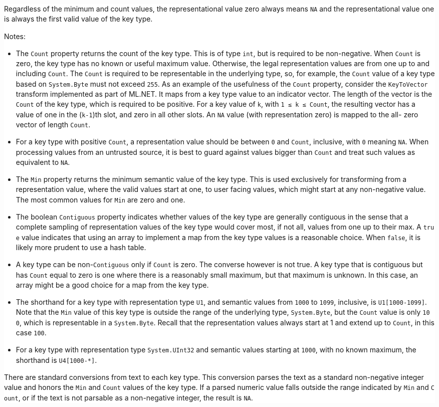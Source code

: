 Regardless of the minimum and count values, the representational value zero
always means `NA` and the representational value one is always the first valid
value of the key type.

Notes:

* The `Count` property returns the count of the key type. This is of type
  `int`, but is required to be non-negative. When `Count` is zero, the key
  type has no known or useful maximum value. Otherwise, the legal
  representation values are from one up to and including `Count`. The `Count`
  is required to be representable in the underlying type, so, for example, the
  `Count` value of a key type based on `System.Byte` must not exceed `255`. As
  an example of the usefulness of the `Count` property, consider  the
  `KeyToVector` transform implemented as part of ML.NET. It maps from a key
  type value to an indicator vector. The length of the vector is the `Count`
  of the key type, which is required to be positive. For a key value of `k`,
  with `1 ≤ k ≤ Count`, the resulting vector has a value of one in the
  (`k-1`)th slot, and zero in all other slots. An `NA` value (with
  representation zero) is mapped to the all- zero vector of length `Count`.

* For a key type with positive `Count`, a representation value should be
  between `0` and `Count`, inclusive, with `0` meaning `NA`. When processing
  values from an untrusted source, it is best to guard against values bigger
  than `Count` and treat such values as equivalent to `NA`.

* The `Min` property returns the minimum semantic value of the key type. This
  is used exclusively for transforming from a representation value, where the
  valid values  start at one, to user facing values, which might start at any
  non-negative value. The most common values for `Min` are zero and one.

* The boolean `Contiguous` property indicates whether values of the key type
  are generally contiguous in the sense that a complete sampling of
  representation values of the key type would cover most, if not all, values
  from one up to their max. A `true` value indicates that using an array to
  implement a map from the key type values is a reasonable choice. When
  `false`, it is likely more prudent to use a hash table.

* A key type can be non-`Contiguous` only if `Count` is zero. The converse
  however is not true. A key type that is contiguous but has `Count` equal to
  zero is one where  there is a reasonably small maximum, but that maximum is
  unknown. In this case, an array might be a good choice for a map from the
  key type.

* The shorthand for a key type with representation type `U1`, and semantic
  values from `1000` to `1099`, inclusive, is `U1[1000-1099]`. Note that the
  `Min` value of  this key type is outside the range of the underlying type,
  `System.Byte`, but the `Count` value is only `100`, which is representable
  in a `System.Byte`. Recall that the representation values always start at 1
  and extend up to `Count`, in this case `100`.

* For a key type with representation type `System.UInt32` and semantic values
  starting at `1000`, with no known maximum, the shorthand is `U4[1000-*]`.

There are standard conversions from text to each key type. This conversion
parses the text as a standard non-negative integer value and honors the `Min`
and `Count` values of the key type. If a parsed numeric value falls outside
the range indicated by `Min` and `Count`, or if the text is not parsable as a
non-negative integer, the result is `NA`.
